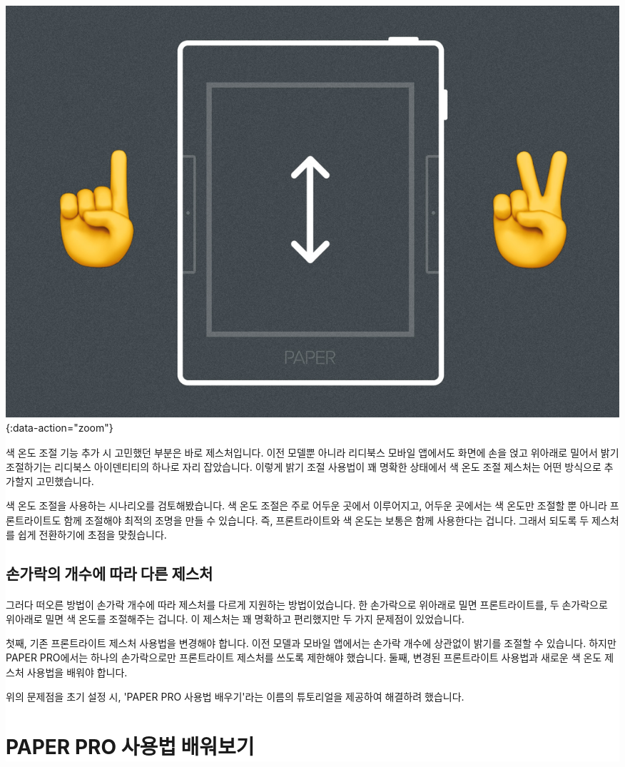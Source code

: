 ![PAPER PRO의 등장](/blog/img/2018-07-25/10-color-temperature-2.jpg){:data-action="zoom"}

색 온도 조절 기능 추가 시 고민했던 부분은 바로 제스처입니다. 이전 모델뿐 아니라 리디북스 모바일 앱에서도 화면에 손을 얹고 위아래로 밀어서 밝기 조절하기는 리디북스 아이덴티티의 하나로 자리 잡았습니다. 이렇게 밝기 조절 사용법이 꽤 명확한 상태에서 색 온도 조절 제스처는 어떤 방식으로 추가할지 고민했습니다.

색 온도 조절을 사용하는 시나리오를 검토해봤습니다. 색 온도 조절은 주로 어두운 곳에서 이루어지고, 어두운 곳에서는 색 온도만 조절할 뿐 아니라 프론트라이트도 함께 조절해야 최적의 조명을 만들 수 있습니다. 즉, 프론트라이트와 색 온도는 보통은 함께 사용한다는 겁니다. 그래서 되도록 두 제스처를 쉽게 전환하기에 초점을 맞췄습니다.

## 손가락의 개수에 따라 다른 제스처

그러다 떠오른 방법이 손가락 개수에 따라 제스처를 다르게 지원하는 방법이었습니다. 한 손가락으로 위아래로 밀면 프론트라이트를, 두 손가락으로 위아래로 밀면 색 온도를 조절해주는 겁니다. 이 제스처는 꽤 명확하고 편리했지만 두 가지 문제점이 있었습니다.

첫째, 기존 프론트라이트 제스처 사용법을 변경해야 합니다. 이전 모델과 모바일 앱에서는 손가락 개수에 상관없이 밝기를 조절할 수 있습니다. 하지만 PAPER PRO에서는 하나의 손가락으로만 프론트라이트 제스처를 쓰도록 제한해야 했습니다. 둘째, 변경된 프론트라이트 사용법과 새로운 색 온도 제스처 사용법을 배워야 합니다.

위의 문제점을 초기 설정 시, 'PAPER PRO 사용법 배우기'라는 이름의 튜토리얼을 제공하여 해결하려 했습니다.

# PAPER PRO 사용법 배워보기

